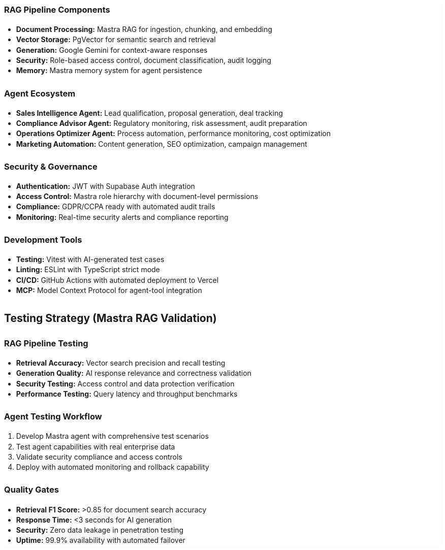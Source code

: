 ### RAG Pipeline Components

- **Document Processing:** Mastra RAG for ingestion, chunking, and embedding
- **Vector Storage:** PgVector for semantic search and retrieval
- **Generation:** Google Gemini for context-aware responses
- **Security:** Role-based access control, document classification, audit logging
- **Memory:** Mastra memory system for agent persistence

### Agent Ecosystem

- **Sales Intelligence Agent:** Lead qualification, proposal generation, deal tracking
- **Compliance Advisor Agent:** Regulatory monitoring, risk assessment, audit preparation
- **Operations Optimizer Agent:** Process automation, performance monitoring, cost optimization
- **Marketing Automation:** Content generation, SEO optimization, campaign management

### Security & Governance

- **Authentication:** JWT with Supabase Auth integration
- **Access Control:** Mastra role hierarchy with document-level permissions
- **Compliance:** GDPR/CCPA ready with automated audit trails
- **Monitoring:** Real-time security alerts and compliance reporting

### Development Tools

- **Testing:** Vitest with AI-generated test cases
- **Linting:** ESLint with TypeScript strict mode
- **CI/CD:** GitHub Actions with automated deployment to Vercel
- **MCP:** Model Context Protocol for agent-tool integration

## Testing Strategy (Mastra RAG Validation)

### RAG Pipeline Testing

- **Retrieval Accuracy:** Vector search precision and recall testing
- **Generation Quality:** AI response relevance and correctness validation
- **Security Testing:** Access control and data protection verification
- **Performance Testing:** Query latency and throughput benchmarks

### Agent Testing Workflow

1. Develop Mastra agent with comprehensive test scenarios
2. Test agent capabilities with real enterprise data
3. Validate security compliance and access controls
4. Deploy with automated monitoring and rollback capability

### Quality Gates

- **Retrieval F1 Score:** >0.85 for document search accuracy
- **Response Time:** <3 seconds for AI generation
- **Security:** Zero data leakage in penetration testing
- **Uptime:** 99.9% availability with automated failover
